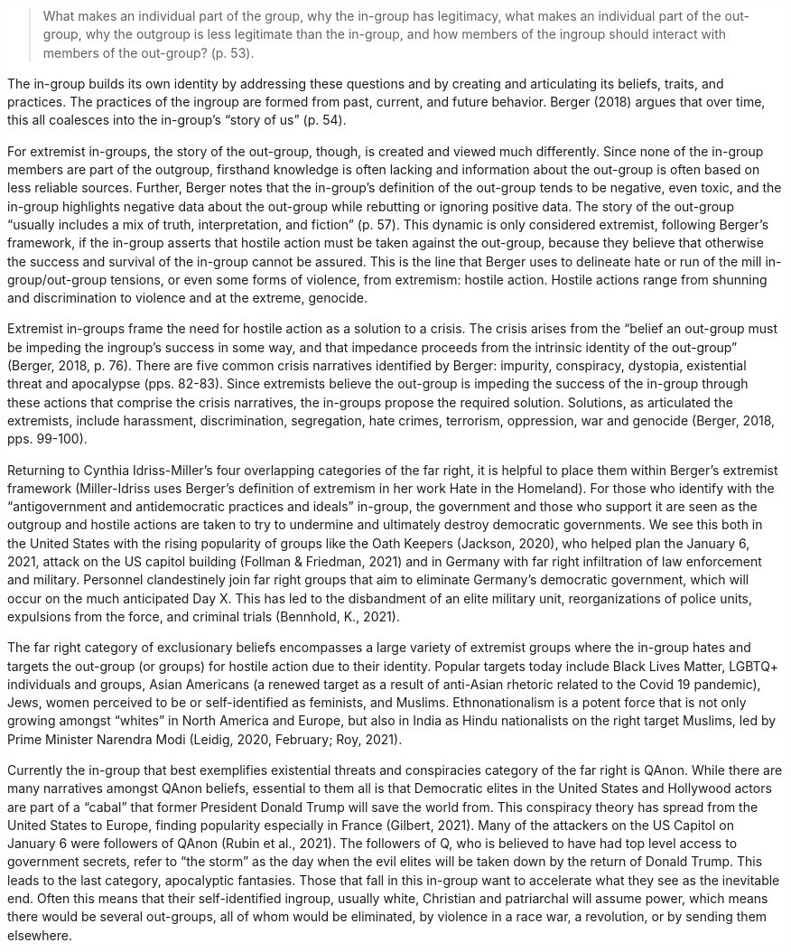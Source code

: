 > What makes an individual part of the group, why the in-group has legitimacy, what makes an individual part of the out-group, why the outgroup is less legitimate than the in-group, and how members of the ingroup should interact with members of the out-group? (p. 53).

The in-group builds its own identity by addressing these questions and by creating and articulating its beliefs, traits, and practices. The practices of the ingroup are formed from past, current, and future behavior. Berger (2018) argues that over time, this all coalesces into the in-group’s “story of us” (p. 54).

For extremist in-groups, the story of the out-group, though, is created and viewed much differently. Since none of the in-group members are part of the outgroup, firsthand knowledge is often lacking and information about the out-group is often based on less reliable sources. Further, Berger notes that the in-group’s definition of the out-group tends to be negative, even toxic, and the in-group highlights negative data about the out-group while rebutting or ignoring positive data. The story of the out-group “usually includes a mix of truth, interpretation, and fiction” (p. 57). This dynamic is only considered extremist, following Berger’s framework, if the in-group asserts that hostile action must be taken against the out-group, because they believe that otherwise the success and survival of the in-group cannot be assured. This is the line that Berger uses to delineate hate or run of the mill in-group/out-group tensions, or even some forms of violence, from extremism: hostile action. Hostile actions range from shunning and discrimination to violence and at the extreme, genocide.

Extremist in-groups frame the need for hostile action as a solution to a crisis. The crisis arises from the “belief an out-group must be impeding the ingroup’s success in some way, and that impedance proceeds from the intrinsic identity of the out-group” (Berger, 2018, p. 76). There are five common crisis narratives identified by Berger: impurity, conspiracy, dystopia, existential threat and apocalypse (pps. 82-83). Since extremists believe the out-group is impeding the success of the in-group through these actions that comprise the crisis narratives, the in-groups propose the required solution. Solutions, as articulated the extremists, include harassment, discrimination, segregation, hate crimes, terrorism, oppression, war and genocide (Berger, 2018, pps. 99-100).

Returning to Cynthia Idriss-Miller’s four overlapping categories of the far right, it is helpful to place them within Berger’s extremist framework (Miller-Idriss uses Berger’s definition of extremism in her work Hate in the Homeland). For those who identify with the “antigovernment and antidemocratic practices and ideals” in-group, the government and those who support it are seen as the outgroup and hostile actions are taken to try to undermine and ultimately destroy democratic governments. We see this both in the United States with the rising popularity of groups like the Oath Keepers (Jackson, 2020), who helped plan the January 6, 2021, attack on the US capitol building (Follman & Friedman, 2021) and in Germany with far right infiltration of law enforcement and military. Personnel clandestinely join far right groups that aim to eliminate Germany’s democratic government, which will occur on the much anticipated Day X. This has led to the disbandment of an elite military unit, reorganizations of police units, expulsions from the force, and criminal trials (Bennhold, K., 2021).

The far right category of exclusionary beliefs encompasses a large variety of extremist groups where the in-group hates and targets the out-group (or groups) for hostile action due to their identity. Popular targets today include Black Lives Matter, LGBTQ+ individuals and groups, Asian Americans (a renewed target as a result of anti-Asian rhetoric related to the Covid 19 pandemic), Jews, women perceived to be or self-identified as feminists, and Muslims. Ethnonationalism is a potent force that is not only growing amongst “whites” in North America and Europe, but also in India as Hindu nationalists on the right target Muslims, led by Prime Minister Narendra Modi (Leidig, 2020, February; Roy, 2021).

Currently the in-group that best exemplifies existential threats and conspiracies category of the far right is QAnon. While there are many narratives amongst QAnon beliefs, essential to them all is that Democratic elites in the United States and Hollywood actors are part of a “cabal” that former President Donald Trump will save the world from. This conspiracy theory has spread from the United States to Europe, finding popularity especially in France (Gilbert, 2021). Many of the attackers on the US Capitol on January 6 were followers of QAnon (Rubin et al., 2021). The followers of Q, who is believed to have had top level access to government secrets, refer to “the storm” as the day when the evil elites will be taken down by the return of Donald Trump. This leads to the last category, apocalyptic fantasies. Those that fall in this in-group want to accelerate what they see as the inevitable end. Often this means that their self-identified ingroup, usually white, Christian and patriarchal will assume power, which means there would be several out-groups, all of whom would be eliminated, by violence in a race war, a revolution, or by sending them elsewhere.
